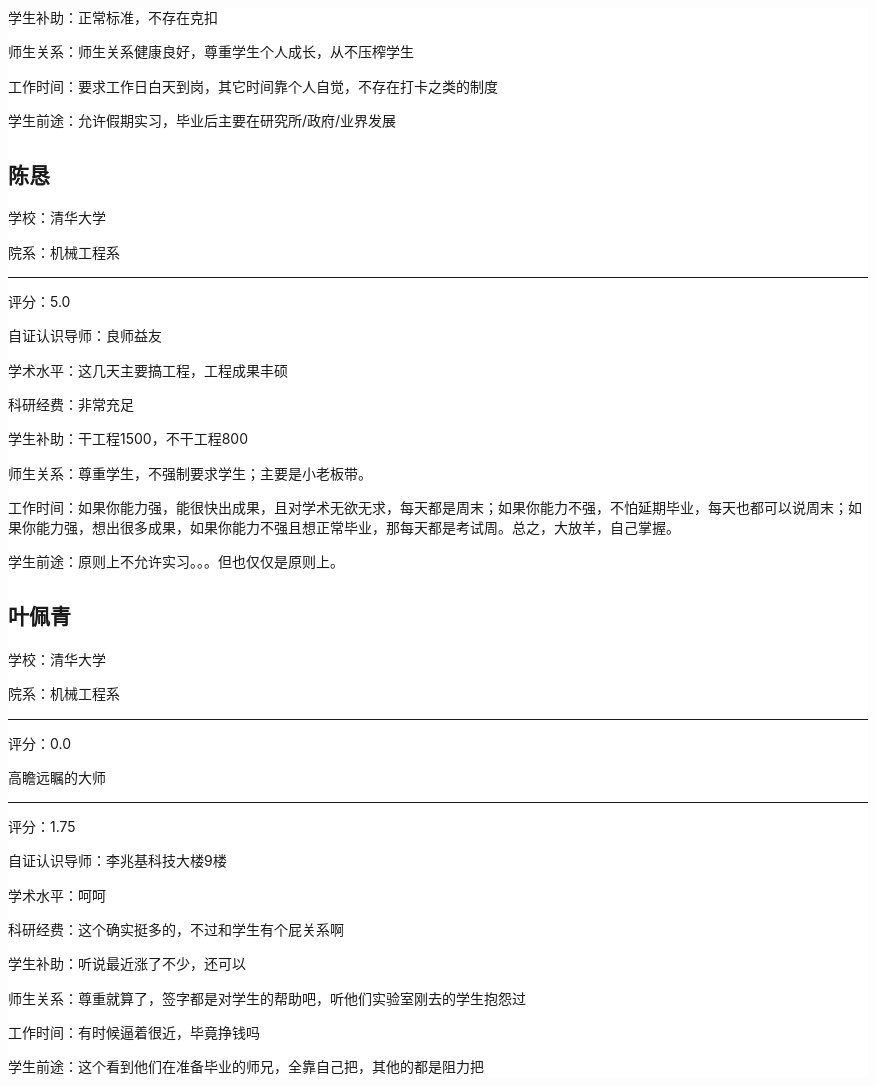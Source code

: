 学生补助：正常标准，不存在克扣

师生关系：师生关系健康良好，尊重学生个人成长，从不压榨学生

工作时间：要求工作日白天到岗，其它时间靠个人自觉，不存在打卡之类的制度

学生前途：允许假期实习，毕业后主要在研究所/政府/业界发展

## 陈恳

学校：清华大学

院系：机械工程系

* * *

评分：5.0

自证认识导师：良师益友

学术水平：这几天主要搞工程，工程成果丰硕

科研经费：非常充足

学生补助：干工程1500，不干工程800

师生关系：尊重学生，不强制要求学生；主要是小老板带。

工作时间：如果你能力强，能很快出成果，且对学术无欲无求，每天都是周末；如果你能力不强，不怕延期毕业，每天也都可以说周末；如果你能力强，想出很多成果，如果你能力不强且想正常毕业，那每天都是考试周。总之，大放羊，自己掌握。

学生前途：原则上不允许实习。。。但也仅仅是原则上。

## 叶佩青

学校：清华大学

院系：机械工程系

* * *

评分：0.0

高瞻远瞩的大师

* * *

评分：1.75

自证认识导师：李兆基科技大楼9楼

学术水平：呵呵

科研经费：这个确实挺多的，不过和学生有个屁关系啊

学生补助：听说最近涨了不少，还可以

师生关系：尊重就算了，签字都是对学生的帮助吧，听他们实验室刚去的学生抱怨过

工作时间：有时候逼着很近，毕竟挣钱吗

学生前途：这个看到他们在准备毕业的师兄，全靠自己把，其他的都是阻力把
